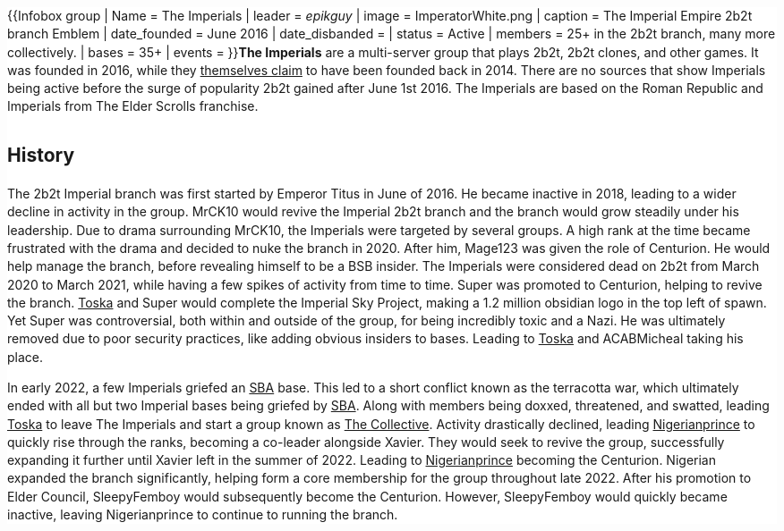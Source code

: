 {{Infobox group
| Name = The Imperials
| leader = _epikguy_
| image = ImperatorWhite.png
| caption = The Imperial Empire 2b2t branch Emblem
| date_founded = June 2016
| date_disbanded =
| status = Active
| members = 25+ in the 2b2t branch, many more collectively.
| bases = 35+
| events =
}}**The Imperials** are a multi-server group that plays 2b2t, 2b2t clones, and other games. It was founded in 2016, while they [themselves claim](https://imperialempire.fandom.com/wiki/Imperial_Empire_Wiki) to have been founded back in 2014. There are no sources that show Imperials being active before the surge of popularity 2b2t gained after June 1st 2016. The Imperials are based on the Roman Republic and Imperials from The Elder Scrolls franchise.

## History
The 2b2t Imperial branch was first started by Emperor Titus in June of 2016. He became inactive in 2018, leading to a wider decline in activity in the group. MrCK10 would revive the Imperial 2b2t branch and the branch would grow steadily under his leadership. Due to drama surrounding MrCK10, the Imperials were targeted by several groups. A high rank at the time became frustrated with the drama and decided to nuke the branch in 2020. After him, Mage123 was given the role of Centurion. He would help manage the branch, before revealing himself to be a BSB insider. The Imperials were considered dead on 2b2t from March 2020 to March 2021, while having a few spikes of activity from time to time. Super was promoted to Centurion, helping to revive the branch. [Toska](https://2b2t.miraheze.org/wiki/Toska) and Super would complete the Imperial Sky Project, making a 1.2 million obsidian logo in the top left of spawn. Yet Super was controversial, both within and outside of the group, for being incredibly toxic and a Nazi. He was ultimately removed due to poor security practices, like adding obvious insiders to bases. Leading to [Toska](https://2b2t.miraheze.org/wiki/Toska) and ACABMicheal taking his place.

In early 2022, a few Imperials griefed an [SBA](https://2b2t.miraheze.org/wiki/Spawn_Builders_Association) base. This led to a short conflict known as the terracotta war, which ultimately ended with all but two Imperial bases being griefed by [SBA](https://2b2t.miraheze.org/wiki/Spawn_Builders_Association). Along with members being doxxed, threatened, and swatted, leading [Toska](https://2b2t.miraheze.org/wiki/Toska) to leave The Imperials and start a group known as [The Collective](https://2b2t.miraheze.org/wiki/The_Collective). Activity drastically declined, leading [Nigerianprince](https://2b2t.miraheze.org/wiki/Nigerianprince) to quickly rise through the ranks, becoming a co-leader alongside Xavier. They would seek to revive the group, successfully expanding it further until Xavier left in the summer of 2022. Leading to [Nigerianprince](https://2b2t.miraheze.org/wiki/Nigerianprince) becoming the Centurion. Nigerian expanded the branch significantly, helping form a core membership for the group throughout late 2022. After his promotion to Elder Council, SleepyFemboy would subsequently become the Centurion. However, SleepyFemboy would quickly became inactive, leaving Nigerianprince to continue to running the branch.
